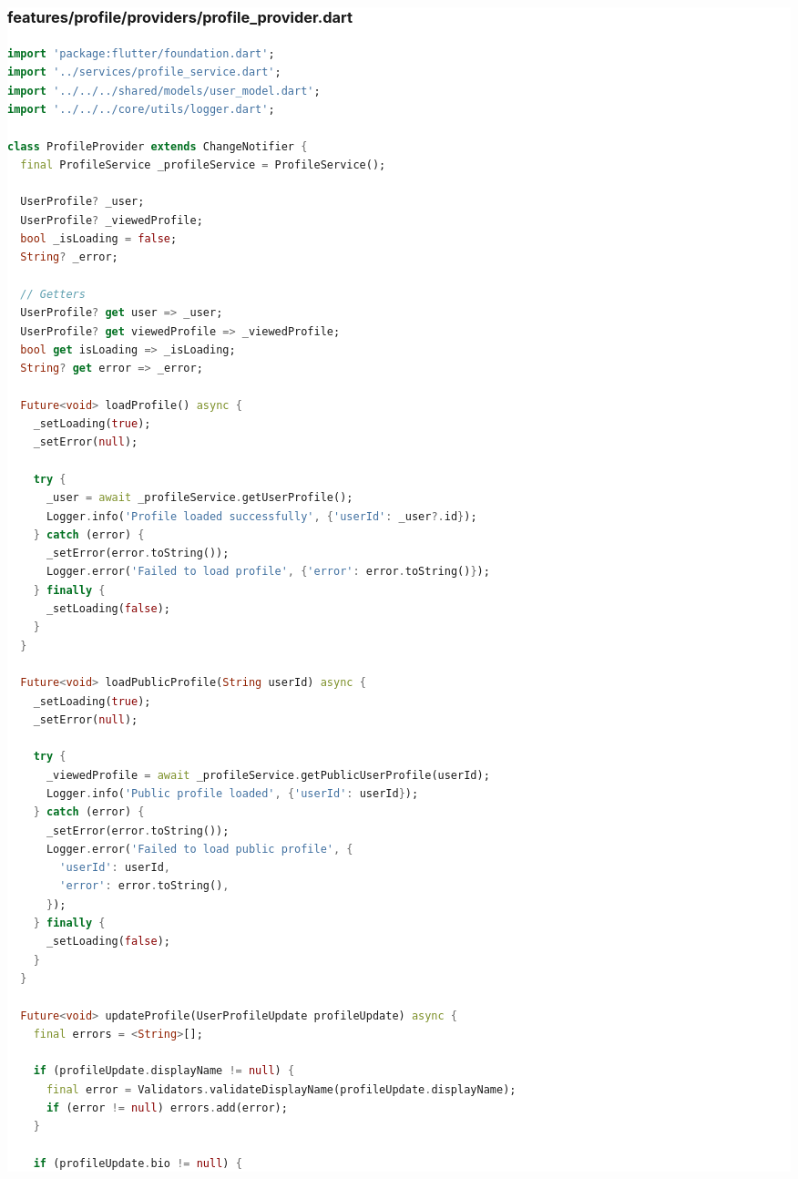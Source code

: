 ### features/profile/providers/profile_provider.dart
```dart
import 'package:flutter/foundation.dart';
import '../services/profile_service.dart';
import '../../../shared/models/user_model.dart';
import '../../../core/utils/logger.dart';

class ProfileProvider extends ChangeNotifier {
  final ProfileService _profileService = ProfileService();

  UserProfile? _user;
  UserProfile? _viewedProfile;
  bool _isLoading = false;
  String? _error;

  // Getters
  UserProfile? get user => _user;
  UserProfile? get viewedProfile => _viewedProfile;
  bool get isLoading => _isLoading;
  String? get error => _error;

  Future<void> loadProfile() async {
    _setLoading(true);
    _setError(null);

    try {
      _user = await _profileService.getUserProfile();
      Logger.info('Profile loaded successfully', {'userId': _user?.id});
    } catch (error) {
      _setError(error.toString());
      Logger.error('Failed to load profile', {'error': error.toString()});
    } finally {
      _setLoading(false);
    }
  }

  Future<void> loadPublicProfile(String userId) async {
    _setLoading(true);
    _setError(null);

    try {
      _viewedProfile = await _profileService.getPublicUserProfile(userId);
      Logger.info('Public profile loaded', {'userId': userId});
    } catch (error) {
      _setError(error.toString());
      Logger.error('Failed to load public profile', {
        'userId': userId,
        'error': error.toString(),
      });
    } finally {
      _setLoading(false);
    }
  }

  Future<void> updateProfile(UserProfileUpdate profileUpdate) async {
    final errors = <String>[];

    if (profileUpdate.displayName != null) {
      final error = Validators.validateDisplayName(profileUpdate.displayName);
      if (error != null) errors.add(error);
    }

    if (profileUpdate.bio != null) {
```